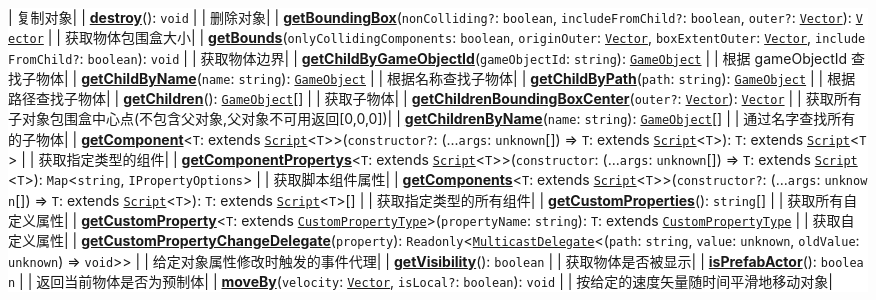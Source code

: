 | 复制对象|
| **[destroy](mw.GameObject.md#destroy)**(): `void`   |
| 删除对象|
| **[getBoundingBox](mw.GameObject.md#getboundingbox)**(`nonColliding?`: `boolean`, `includeFromChild?`: `boolean`, `outer?`: [`Vector`](mw.Vector.md)): [`Vector`](mw.Vector.md)   |
| 获取物体包围盒大小|
| **[getBounds](mw.GameObject.md#getbounds)**(`onlyCollidingComponents`: `boolean`, `originOuter`: [`Vector`](mw.Vector.md), `boxExtentOuter`: [`Vector`](mw.Vector.md), `includeFromChild?`: `boolean`): `void`   |
| 获取物体边界|
| **[getChildByGameObjectId](mw.GameObject.md#getchildbygameobjectid)**(`gameObjectId`: `string`): [`GameObject`](mw.GameObject.md)   |
| 根据 gameObjectId 查找子物体|
| **[getChildByName](mw.GameObject.md#getchildbyname)**(`name`: `string`): [`GameObject`](mw.GameObject.md)   |
| 根据名称查找子物体|
| **[getChildByPath](mw.GameObject.md#getchildbypath)**(`path`: `string`): [`GameObject`](mw.GameObject.md)   |
| 根据路径查找子物体|
| **[getChildren](mw.GameObject.md#getchildren)**(): [`GameObject`](mw.GameObject.md)[]   |
| 获取子物体|
| **[getChildrenBoundingBoxCenter](mw.GameObject.md#getchildrenboundingboxcenter)**(`outer?`: [`Vector`](mw.Vector.md)): [`Vector`](mw.Vector.md)   |
| 获取所有子对象包围盒中心点(不包含父对象,父对象不可用返回[0,0,0])|
| **[getChildrenByName](mw.GameObject.md#getchildrenbyname)**(`name`: `string`): [`GameObject`](mw.GameObject.md)[]   |
| 通过名字查找所有的子物体|
| **[getComponent](mw.GameObject.md#getcomponent)**<`T`: extends [`Script`](mw.Script.md)<`T`\>\>(`constructor?`: (...`args`: `unknown`[]) => `T`: extends [`Script`](mw.Script.md)<`T`\>): `T`: extends [`Script`](mw.Script.md)<`T`\>   |
| 获取指定类型的组件|
| **[getComponentPropertys](mw.GameObject.md#getcomponentpropertys)**<`T`: extends [`Script`](mw.Script.md)<`T`\>\>(`constructor`: (...`args`: `unknown`[]) => `T`: extends [`Script`](mw.Script.md)<`T`\>): `Map`<`string`, `IPropertyOptions`\>   |
| 获取脚本组件属性|
| **[getComponents](mw.GameObject.md#getcomponents)**<`T`: extends [`Script`](mw.Script.md)<`T`\>\>(`constructor?`: (...`args`: `unknown`[]) => `T`: extends [`Script`](mw.Script.md)<`T`\>): `T`: extends [`Script`](mw.Script.md)<`T`\>[]   |
| 获取指定类型的所有组件|
| **[getCustomProperties](mw.GameObject.md#getcustomproperties)**(): `string`[]   |
| 获取所有自定义属性|
| **[getCustomProperty](mw.GameObject.md#getcustomproperty)**<`T`: extends [`CustomPropertyType`](../modules/Core.mw.md#custompropertytype)\>(`propertyName`: `string`): `T`: extends [`CustomPropertyType`](../modules/Core.mw.md#custompropertytype)   |
| 获取自定义属性|
| **[getCustomPropertyChangeDelegate](mw.GameObject.md#getcustompropertychangedelegate)**(`property`): `Readonly`<[`MulticastDelegate`](mw.MulticastDelegate.md)<(`path`: `string`, `value`: `unknown`, `oldValue`: `unknown`) => `void`\>\> <Badge type="tip" text="other" />  |
| 给定对象属性修改时触发的事件代理|
| **[getVisibility](mw.GameObject.md#getvisibility)**(): `boolean`   |
| 获取物体是否被显示|
| **[isPrefabActor](mw.GameObject.md#isprefabactor)**(): `boolean`   |
| 返回当前物体是否为预制体|
| **[moveBy](mw.GameObject.md#moveby)**(`velocity`: [`Vector`](mw.Vector.md), `isLocal?`: `boolean`): `void` <Badge type="tip" text="other" />  |
| 按给定的速度矢量随时间平滑地移动对象|